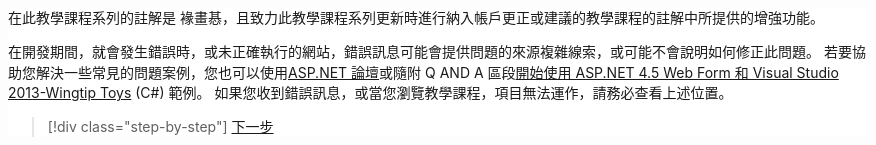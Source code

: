 在此教學課程系列的註解是 褖畫惎，且致力此教學課程系列更新時進行納入帳戶更正或建議的教學課程的註解中所提供的增強功能。

在開發期間，就會發生錯誤時，或未正確執行的網站，錯誤訊息可能會提供問題的來源複雜線索，或可能不會說明如何修正此問題。 若要協助您解決一些常見的問題案例，您也可以使用[ASP.NET 論壇](https://forums.asp.net/)或隨附 Q AND A 區段[開始使用 ASP.NET 4.5 Web Form 和 Visual Studio 2013-Wingtip Toys](https://go.microsoft.com/fwlink/?LinkID=389434&clcid=0x409) (C#) 範例。 如果您收到錯誤訊息，或當您瀏覽教學課程，項目無法運作，請務必查看上述位置。

> [!div class="step-by-step"]
> [下一步](create-the-project.md)
